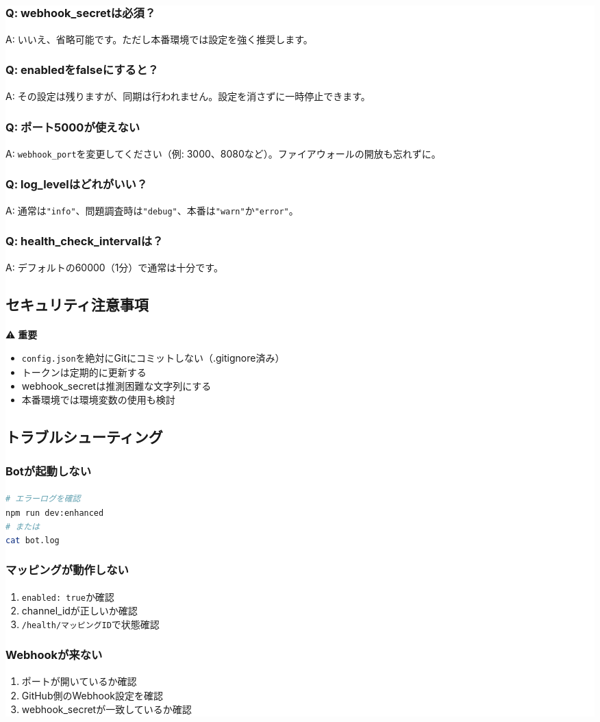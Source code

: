 ### Q: webhook_secretは必須？
A: いいえ、省略可能です。ただし本番環境では設定を強く推奨します。

### Q: enabledをfalseにすると？
A: その設定は残りますが、同期は行われません。設定を消さずに一時停止できます。

### Q: ポート5000が使えない
A: `webhook_port`を変更してください（例: 3000、8080など）。ファイアウォールの開放も忘れずに。

### Q: log_levelはどれがいい？
A: 通常は`"info"`、問題調査時は`"debug"`、本番は`"warn"`か`"error"`。

### Q: health_check_intervalは？
A: デフォルトの60000（1分）で通常は十分です。

## セキュリティ注意事項

⚠️ **重要**
- `config.json`を絶対にGitにコミットしない（.gitignore済み）
- トークンは定期的に更新する
- webhook_secretは推測困難な文字列にする
- 本番環境では環境変数の使用も検討

## トラブルシューティング

### Botが起動しない
```bash
# エラーログを確認
npm run dev:enhanced
# または
cat bot.log
```

### マッピングが動作しない
1. `enabled: true`か確認
2. channel_idが正しいか確認
3. `/health/マッピングID`で状態確認

### Webhookが来ない
1. ポートが開いているか確認
2. GitHub側のWebhook設定を確認
3. webhook_secretが一致しているか確認
